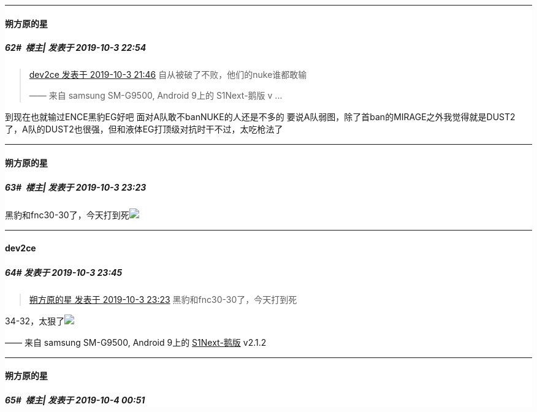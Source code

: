 



-----

####  朔方原的星  
##### 62#         楼主| 发表于 2019-10-3 22:54



<blockquote><a href="httphttps://bbs.saraba1st.com/2b/forum.php?mod=redirect&amp;goto=findpost&amp;pid=45130283&amp;ptid=1857369" target="_blank">dev2ce 发表于 2019-10-3 21:46</a>
自从被破了不败，他们的nuke谁都敢输

—— 来自 samsung SM-G9500, Android 9上的 S1Next-鹅版 v ...</blockquote>
到现在也就输过ENCE黑豹EG好吧
面对A队敢不banNUKE的人还是不多的
要说A队弱图，除了首ban的MIRAGE之外我觉得就是DUST2了，A队的DUST2也很强，但和液体EG打顶级对抗时干不过，太吃枪法了







-----

####  朔方原的星  
##### 63#         楼主| 发表于 2019-10-3 23:23




黑豹和fnc30-30了，今天打到死<img src="https://static.saraba1st.com/image/smiley/face2017/067.png" referrerpolicy="no-referrer">







-----

####  dev2ce  
##### 64#       发表于 2019-10-3 23:45



<blockquote><a href="httphttps://bbs.saraba1st.com/2b/forum.php?mod=redirect&amp;goto=findpost&amp;pid=45131053&amp;ptid=1857369" target="_blank">朔方原的星 发表于 2019-10-3 23:23</a>
黑豹和fnc30-30了，今天打到死</blockquote>
34-32，太狠了<img src="https://static.saraba1st.com/image/smiley/face2017/067.png" referrerpolicy="no-referrer">

—— 来自 samsung SM-G9500, Android 9上的 [S1Next-鹅版](https://github.com/ykrank/S1-Next/releases) v2.1.2







-----

####  朔方原的星  
##### 65#         楼主| 发表于 2019-10-4 00:51
